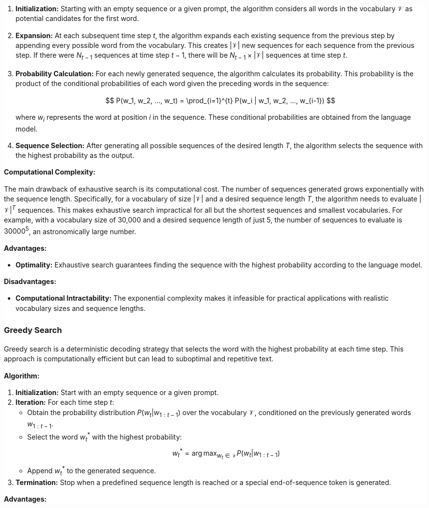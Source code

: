 1. **Initialization:** Starting with an empty sequence or a given prompt, the algorithm considers all words in the vocabulary $\mathcal{V}$ as potential candidates for the first word.

2. **Expansion:**  At each subsequent time step $t$, the algorithm expands each existing sequence from the previous step by appending every possible word from the vocabulary. This creates $|\mathcal{V}|$ new sequences for each sequence from the previous step.  If there were $N_{t-1}$ sequences at time step $t-1$, there will be $N_{t-1} \times |\mathcal{V}|$ sequences at time step $t$.

3. **Probability Calculation:** For each newly generated sequence, the algorithm calculates its probability. This probability is the product of the conditional probabilities of each word given the preceding words in the sequence:

   $$ P(w_1, w_2, ..., w_t) = \prod_{i=1}^{t} P(w_i | w_1, w_2, ..., w_{i-1}) $$

   where $w_i$ represents the word at position $i$ in the sequence.  These conditional probabilities are obtained from the language model.

4. **Sequence Selection:**  After generating all possible sequences of the desired length $T$, the algorithm selects the sequence with the highest probability as the output.

**Computational Complexity:**

The main drawback of exhaustive search is its computational cost.  The number of sequences generated grows exponentially with the sequence length.  Specifically, for a vocabulary of size $|\mathcal{V}|$ and a desired sequence length $T$, the algorithm needs to evaluate $|\mathcal{V}|^T$ sequences. This makes exhaustive search impractical for all but the shortest sequences and smallest vocabularies.  For example, with a vocabulary size of 30,000 and a desired sequence length of just 5, the number of sequences to evaluate is $30000^5$, an astronomically large number.

**Advantages:**

* **Optimality:**  Exhaustive search guarantees finding the sequence with the highest probability according to the language model.

**Disadvantages:**

* **Computational Intractability:** The exponential complexity makes it infeasible for practical applications with realistic vocabulary sizes and sequence lengths.

### Greedy Search

Greedy search is a deterministic decoding strategy that selects the word with the highest probability at each time step. This approach is computationally efficient but can lead to suboptimal and repetitive text.

**Algorithm:**

1. **Initialization:** Start with an empty sequence or a given prompt.
2. **Iteration:** For each time step $t$:
   - Obtain the probability distribution $P(w_t | w_{1:t-1})$ over the vocabulary $\mathcal{V}$, conditioned on the previously generated words $w_{1:t-1}$.
   - Select the word $w_t^*$ with the highest probability:
     $$ w_t^* = \arg\max_{w_t \in \mathcal{V}} P(w_t | w_{1:t-1}) $$
   - Append $w_t^*$ to the generated sequence.
3. **Termination:** Stop when a predefined sequence length is reached or a special end-of-sequence token is generated.

**Advantages:**
